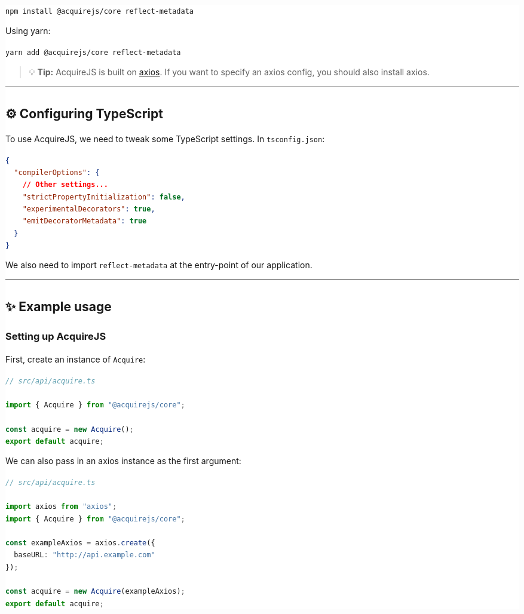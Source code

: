 ```bash
npm install @acquirejs/core reflect-metadata
```

Using yarn:

```bash
yarn add @acquirejs/core reflect-metadata
```

> 💡 <b>Tip:</b> AcquireJS is built on [axios](https://axios-http.com/docs/intro). If you want to specify an axios config, you should also install axios.

---

## ⚙️ Configuring TypeScript

To use AcquireJS, we need to tweak some TypeScript settings. In `tsconfig.json`:

```json
{
  "compilerOptions": {
    // Other settings...
    "strictPropertyInitialization": false,
    "experimentalDecorators": true,
    "emitDecoratorMetadata": true
  }
}
```

We also need to import `reflect-metadata` at the entry-point of our application.

---

## ✨ Example usage

### Setting up AcquireJS

First, create an instance of `Acquire`:

```typescript
// src/api/acquire.ts

import { Acquire } from "@acquirejs/core";

const acquire = new Acquire();
export default acquire;
```

We can also pass in an axios instance as the first argument:

```typescript
// src/api/acquire.ts

import axios from "axios";
import { Acquire } from "@acquirejs/core";

const exampleAxios = axios.create({
  baseURL: "http://api.example.com"
});

const acquire = new Acquire(exampleAxios);
export default acquire;
```
